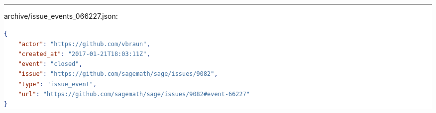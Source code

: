 

---

archive/issue_events_066227.json:
```json
{
    "actor": "https://github.com/vbraun",
    "created_at": "2017-01-21T18:03:11Z",
    "event": "closed",
    "issue": "https://github.com/sagemath/sage/issues/9082",
    "type": "issue_event",
    "url": "https://github.com/sagemath/sage/issues/9082#event-66227"
}
```
